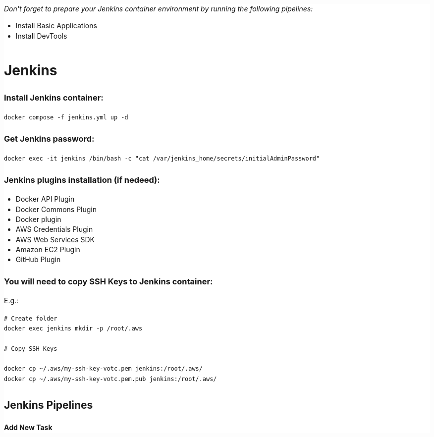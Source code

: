 <i>Don't forget to prepare your Jenkins container environment by running the following pipelines:</i>

- Install Basic Applications
- Install DevTools

# Jenkins

### Install Jenkins container:

```
docker compose -f jenkins.yml up -d
```

### Get Jenkins password:

```
docker exec -it jenkins /bin/bash -c "cat /var/jenkins_home/secrets/initialAdminPassword"
```

### Jenkins plugins installation (if nedeed):

- Docker API Plugin
- Docker Commons Plugin
- Docker plugin
- AWS Credentials Plugin
- AWS Web Services SDK
- Amazon EC2 Plugin
- GitHub Plugin

### You will need to copy SSH Keys to Jenkins container:

E.g.:

```
# Create folder
docker exec jenkins mkdir -p /root/.aws

# Copy SSH Keys

docker cp ~/.aws/my-ssh-key-votc.pem jenkins:/root/.aws/
docker cp ~/.aws/my-ssh-key-votc.pem.pub jenkins:/root/.aws/
```

## Jenkins Pipelines

#### Add New Task